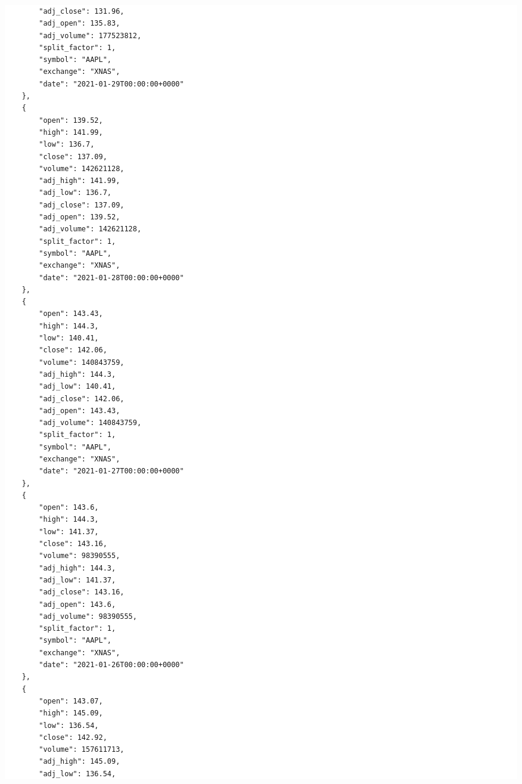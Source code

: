             "adj_close": 131.96,
            "adj_open": 135.83,
            "adj_volume": 177523812,
            "split_factor": 1,
            "symbol": "AAPL",
            "exchange": "XNAS",
            "date": "2021-01-29T00:00:00+0000"
        },
        {
            "open": 139.52,
            "high": 141.99,
            "low": 136.7,
            "close": 137.09,
            "volume": 142621128,
            "adj_high": 141.99,
            "adj_low": 136.7,
            "adj_close": 137.09,
            "adj_open": 139.52,
            "adj_volume": 142621128,
            "split_factor": 1,
            "symbol": "AAPL",
            "exchange": "XNAS",
            "date": "2021-01-28T00:00:00+0000"
        },
        {
            "open": 143.43,
            "high": 144.3,
            "low": 140.41,
            "close": 142.06,
            "volume": 140843759,
            "adj_high": 144.3,
            "adj_low": 140.41,
            "adj_close": 142.06,
            "adj_open": 143.43,
            "adj_volume": 140843759,
            "split_factor": 1,
            "symbol": "AAPL",
            "exchange": "XNAS",
            "date": "2021-01-27T00:00:00+0000"
        },
        {
            "open": 143.6,
            "high": 144.3,
            "low": 141.37,
            "close": 143.16,
            "volume": 98390555,
            "adj_high": 144.3,
            "adj_low": 141.37,
            "adj_close": 143.16,
            "adj_open": 143.6,
            "adj_volume": 98390555,
            "split_factor": 1,
            "symbol": "AAPL",
            "exchange": "XNAS",
            "date": "2021-01-26T00:00:00+0000"
        },
        {
            "open": 143.07,
            "high": 145.09,
            "low": 136.54,
            "close": 142.92,
            "volume": 157611713,
            "adj_high": 145.09,
            "adj_low": 136.54,